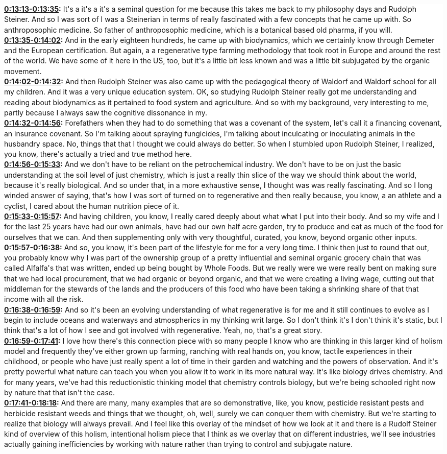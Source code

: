**[0:13:13-0:13:35](https://share.transistor.fm/s/b34fd291#t=0:13:13):**  It's a it's a it's a seminal question for me because this takes me back to my philosophy days and Rudolph Steiner.  And so I was sort of I was a Steinerian in terms of really fascinated with a few concepts that he came up with.  So anthroposophic medicine. So father of anthroposophic medicine, which is a botanical based old pharma, if you will.  
**[0:13:35-0:14:02](https://share.transistor.fm/s/b34fd291#t=0:13:35):**  And in the early eighteen hundreds, he came up with biodynamics, which we certainly know through Demeter and the European certification.  But again, a a regenerative type farming methodology that took root in Europe and around the rest of the world.  We have some of it here in the US, too, but it's a little bit less known and was a little bit subjugated by the organic movement.  
**[0:14:02-0:14:32](https://share.transistor.fm/s/b34fd291#t=0:14:02):**  And then Rudolph Steiner was also came up with the pedagogical theory of Waldorf and Waldorf school for all my children.  And it was a very unique education system. OK, so studying Rudolph Steiner really got me understanding and reading about biodynamics as it pertained to food system and agriculture.  And so with my background, very interesting to me, partly because I always saw the cognitive dissonance in my.  
**[0:14:32-0:14:56](https://share.transistor.fm/s/b34fd291#t=0:14:32):**  Forefathers when they had to do something that was a covenant of the system, let's call it a financing covenant, an insurance covenant.  So I'm talking about spraying fungicides, I'm talking about inculcating or inoculating animals in the husbandry space.  No, things that that I thought we could always do better. So when I stumbled upon Rudolph Steiner, I realized, you know, there's actually a tried and true method here.  
**[0:14:56-0:15:33](https://share.transistor.fm/s/b34fd291#t=0:14:56):**  And we don't have to be reliant on the petrochemical industry. We don't have to be on just the basic understanding at the soil level of just chemistry, which is just a really thin slice of the way we should think about the world, because it's really biological.  And so under that, in a more exhaustive sense, I thought was was really fascinating.  And so I long winded answer of saying, that's how I was sort of turned on to regenerative and then really because, you know, a an athlete and a cyclist, I cared about the human nutrition piece of it.  
**[0:15:33-0:15:57](https://share.transistor.fm/s/b34fd291#t=0:15:33):**  And having children, you know, I really cared deeply about what what I put into their body.  And so my wife and I for the last 25 years have had our own animals, have had our own half acre garden, try to produce and eat as much of the food for ourselves that we can.  And then supplementing only with very thoughtful, curated, you know, beyond organic other inputs.  
**[0:15:57-0:16:38](https://share.transistor.fm/s/b34fd291#t=0:15:57):**  And so, you know, it's been part of the lifestyle for me for a very long time.  I think then just to round that out, you probably know why I was part of the ownership group of a pretty influential and seminal organic grocery chain that was called Alfalfa's that was written, ended up being bought by Whole Foods.  But we really were we were really bent on making sure that we had local procurement, that we had organic or beyond organic, and that we were creating a living wage, cutting out that middleman for the stewards of the lands and the producers of this food who have been taking a shrinking share of that that income with all the risk.  
**[0:16:38-0:16:59](https://share.transistor.fm/s/b34fd291#t=0:16:38):**  And so it's been an evolving understanding of what regenerative is for me and it still continues to evolve as I begin to include oceans and waterways and atmospherics in my thinking writ large.  So I don't think it's I don't think it's static, but I think that's a lot of how I see and got involved with regenerative.  Yeah, no, that's a great story.  
**[0:16:59-0:17:41](https://share.transistor.fm/s/b34fd291#t=0:16:59):**  I love how there's this connection piece with so many people I know who are thinking in this larger kind of holism model and frequently they've either grown up farming, ranching with real hands on, you know, tactile experiences in their childhood, or people who have just really spent a lot of time in their garden and watching and the powers of observation.  And it's pretty powerful what nature can teach you when you allow it to work in its more natural way. It's like biology drives chemistry.  And for many years, we've had this reductionistic thinking model that chemistry controls biology, but we're being schooled right now by nature that that isn't the case.  
**[0:17:41-0:18:18](https://share.transistor.fm/s/b34fd291#t=0:17:41):**  And there are many, many examples that are so demonstrative, like, you know, pesticide resistant pests and herbicide resistant weeds and things that we thought, oh, well, surely we can conquer them with chemistry.  But we're starting to realize that biology will always prevail.  And I feel like this overlay of the mindset of how we look at it and there is a Rudolf Steiner kind of overview of this holism, intentional holism piece that I think as we overlay that on different industries, we'll see industries actually gaining inefficiencies by working with nature rather than trying to control and subjugate nature.  